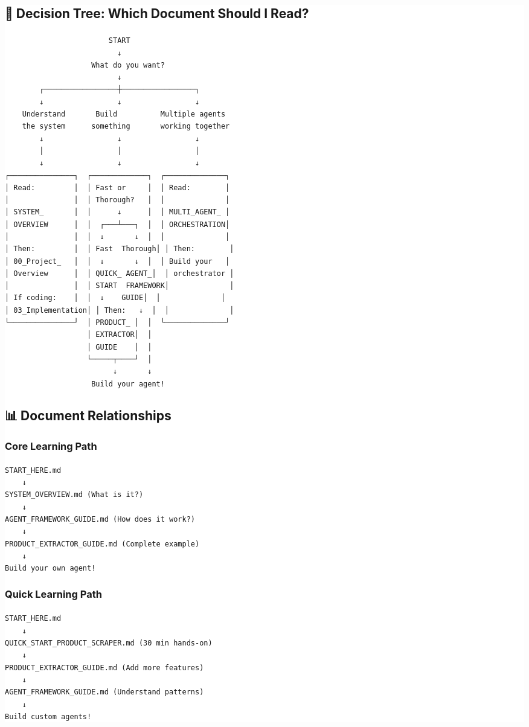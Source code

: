 ## 🎯 Decision Tree: Which Document Should I Read?

```
                        START
                          ↓
                    What do you want?
                          ↓
        ┌─────────────────┼─────────────────┐
        ↓                 ↓                 ↓
    Understand       Build          Multiple agents
    the system      something       working together
        ↓                 ↓                 ↓
        │                 │                 │
        ↓                 ↓                 ↓
┌───────────────┐  ┌─────────────┐  ┌──────────────┐
│ Read:         │  │ Fast or     │  │ Read:        │
│               │  │ Thorough?   │  │              │
│ SYSTEM_       │  │      ↓      │  │ MULTI_AGENT_ │
│ OVERVIEW      │  │  ┌───┴───┐  │  │ ORCHESTRATION│
│               │  │  ↓       ↓  │  │              │
│ Then:         │  │ Fast  Thorough│ │ Then:        │
│ 00_Project_   │  │  ↓       ↓  │  │ Build your   │
│ Overview      │  │ QUICK_ AGENT_│  │ orchestrator │
│               │  │ START  FRAMEWORK│              │
│ If coding:    │  │  ↓    GUIDE│  │              │
│ 03_Implementation│ │ Then:   ↓  │  │              │
└───────────────┘  │ PRODUCT_ │  │  └──────────────┘
                   │ EXTRACTOR│  │
                   │ GUIDE    │  │
                   └─────┬────┘  │
                         ↓       ↓
                    Build your agent!
```

## 📊 Document Relationships

### Core Learning Path
```
START_HERE.md
    ↓
SYSTEM_OVERVIEW.md (What is it?)
    ↓
AGENT_FRAMEWORK_GUIDE.md (How does it work?)
    ↓
PRODUCT_EXTRACTOR_GUIDE.md (Complete example)
    ↓
Build your own agent!
```

### Quick Learning Path
```
START_HERE.md
    ↓
QUICK_START_PRODUCT_SCRAPER.md (30 min hands-on)
    ↓
PRODUCT_EXTRACTOR_GUIDE.md (Add more features)
    ↓
AGENT_FRAMEWORK_GUIDE.md (Understand patterns)
    ↓
Build custom agents!
```
